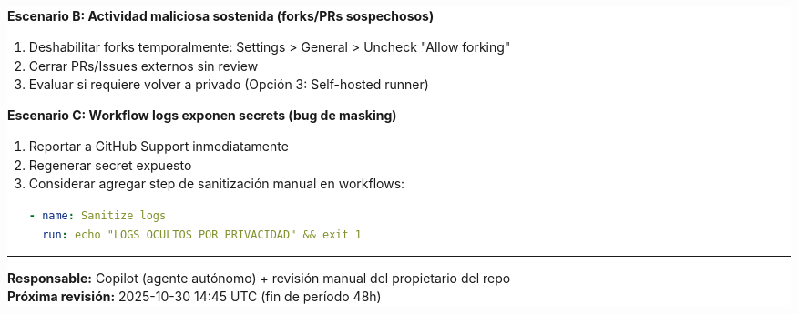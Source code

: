 **Escenario B: Actividad maliciosa sostenida (forks/PRs sospechosos)**
1. Deshabilitar forks temporalmente: Settings > General > Uncheck "Allow forking"
2. Cerrar PRs/Issues externos sin review
3. Evaluar si requiere volver a privado (Opción 3: Self-hosted runner)

**Escenario C: Workflow logs exponen secrets (bug de masking)**
1. Reportar a GitHub Support inmediatamente
2. Regenerar secret expuesto
3. Considerar agregar step de sanitización manual en workflows:
   ```yaml
   - name: Sanitize logs
     run: echo "LOGS OCULTOS POR PRIVACIDAD" && exit 1
   ```

---

**Responsable:** Copilot (agente autónomo) + revisión manual del propietario del repo  
**Próxima revisión:** 2025-10-30 14:45 UTC (fin de período 48h)
